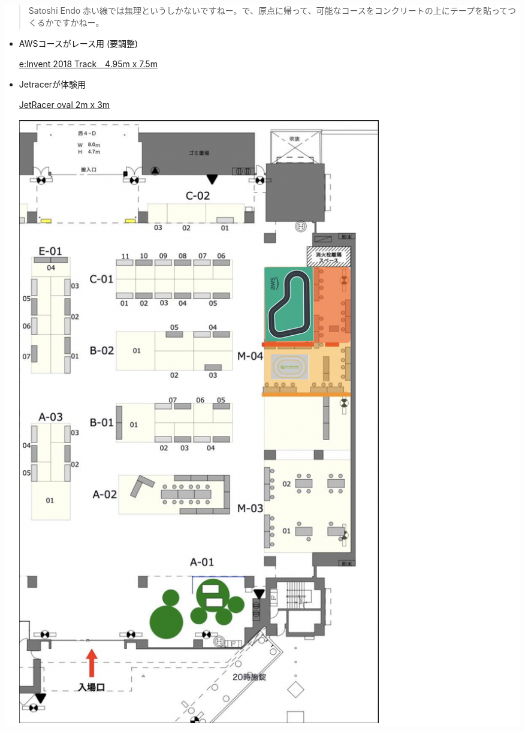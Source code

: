   >Satoshi Endo
  赤い線では無理というしかないですねー。で、原点に帰って、可能なコースをコンクリートの上にテープを貼ってつくるかですかねー。

- AWSコースがレース用 (要調整)

    [e:Invent 2018 Track　4.95m x 7.5m](https://www.robocarstore.com/collections/tracks/products/aws-deepracer-standard-track)


- Jetracerが体験用

  [JetRacer oval 2m x 3m](https://www.welectron.com/Waveshare-99001-Track-Map-for-JetRacer-PiRacer_1)


  <img src="./img/2023-05-21-19-37-57.png" width="600">
